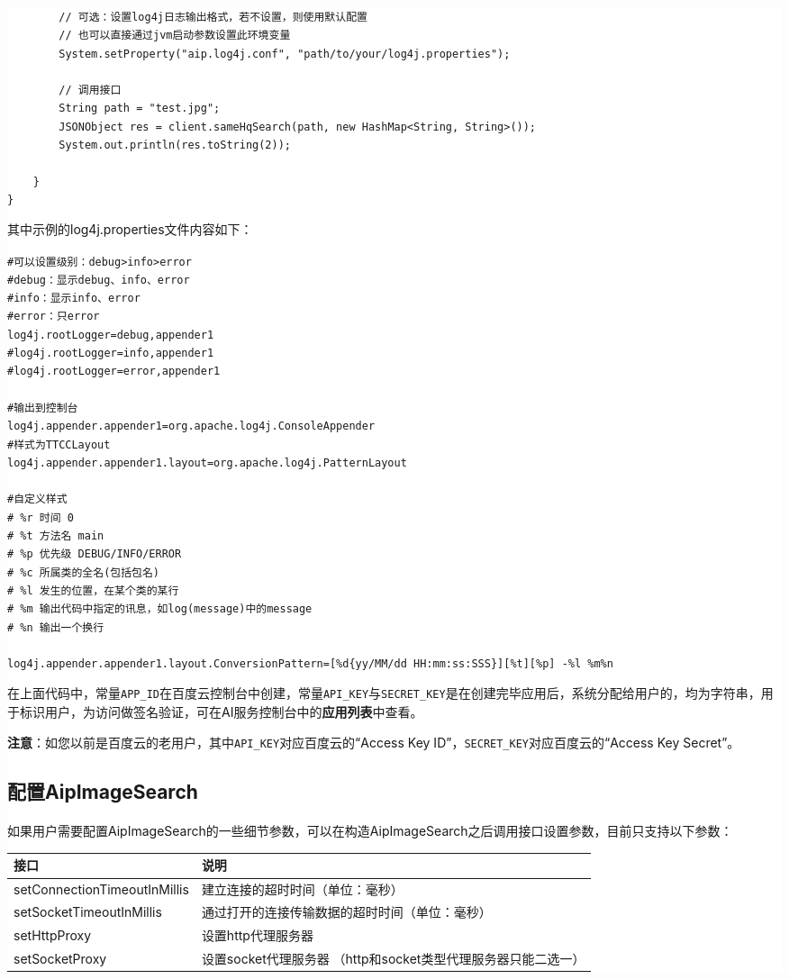 ```
        // 可选：设置log4j日志输出格式，若不设置，则使用默认配置
        // 也可以直接通过jvm启动参数设置此环境变量
        System.setProperty("aip.log4j.conf", "path/to/your/log4j.properties");

        // 调用接口
        String path = "test.jpg";
        JSONObject res = client.sameHqSearch(path, new HashMap<String, String>());
        System.out.println(res.toString(2));
        
    }
}
```

其中示例的log4j.properties文件内容如下：

```
#可以设置级别：debug>info>error
#debug：显示debug、info、error
#info：显示info、error
#error：只error
log4j.rootLogger=debug,appender1
#log4j.rootLogger=info,appender1
#log4j.rootLogger=error,appender1

#输出到控制台
log4j.appender.appender1=org.apache.log4j.ConsoleAppender
#样式为TTCCLayout
log4j.appender.appender1.layout=org.apache.log4j.PatternLayout

#自定义样式
# %r 时间 0
# %t 方法名 main
# %p 优先级 DEBUG/INFO/ERROR
# %c 所属类的全名(包括包名)
# %l 发生的位置，在某个类的某行
# %m 输出代码中指定的讯息，如log(message)中的message
# %n 输出一个换行

log4j.appender.appender1.layout.ConversionPattern=[%d{yy/MM/dd HH:mm:ss:SSS}][%t][%p] -%l %m%n
```

在上面代码中，常量`APP_ID`在百度云控制台中创建，常量`API_KEY`与`SECRET_KEY`是在创建完毕应用后，系统分配给用户的，均为字符串，用于标识用户，为访问做签名验证，可在AI服务控制台中的**应用列表**中查看。

**注意**：如您以前是百度云的老用户，其中`API_KEY`对应百度云的“Access Key ID”，`SECRET_KEY`对应百度云的“Access Key Secret”。

## 配置AipImageSearch

如果用户需要配置AipImageSearch的一些细节参数，可以在构造AipImageSearch之后调用接口设置参数，目前只支持以下参数：

| 接口                         | 说明                                                         |
| :--------------------------- | :----------------------------------------------------------- |
| setConnectionTimeoutInMillis | 建立连接的超时时间（单位：毫秒）                             |
| setSocketTimeoutInMillis     | 通过打开的连接传输数据的超时时间（单位：毫秒）               |
| setHttpProxy                 | 设置http代理服务器                                           |
| setSocketProxy               | 设置socket代理服务器 （http和socket类型代理服务器只能二选一） |
